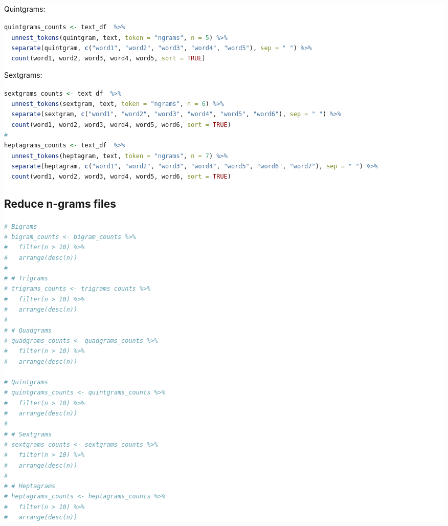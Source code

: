 Quintgrams:

``` r
quintgrams_counts <- text_df  %>%
  unnest_tokens(quintgram, text, token = "ngrams", n = 5) %>%
  separate(quintgram, c("word1", "word2", "word3", "word4", "word5"), sep = " ") %>%
  count(word1, word2, word3, word4, word5, sort = TRUE)
```

Sextgrams:

``` r
sextgrams_counts <- text_df  %>%
  unnest_tokens(sextgram, text, token = "ngrams", n = 6) %>%
  separate(sextgram, c("word1", "word2", "word3", "word4", "word5", "word6"), sep = " ") %>%
  count(word1, word2, word3, word4, word5, word6, sort = TRUE)
#
heptagrams_counts <- text_df  %>%
  unnest_tokens(heptagram, text, token = "ngrams", n = 7) %>%
  separate(heptagram, c("word1", "word2", "word3", "word4", "word5", "word6", "word7"), sep = " ") %>%
  count(word1, word2, word3, word4, word5, word6, sort = TRUE)
```

## Reduce n-grams files

``` r
# Bigrams
# bigram_counts <- bigram_counts %>%
#   filter(n > 10) %>%
#   arrange(desc(n))  
# 
# # Trigrams
# trigrams_counts <- trigrams_counts %>%
#   filter(n > 10) %>%
#   arrange(desc(n)) 
# 
# # Quadgrams
# quadgrams_counts <- quadgrams_counts %>%
#   filter(n > 10) %>%
#   arrange(desc(n))

# Quintgrams
# quintgrams_counts <- quintgrams_counts %>%
#   filter(n > 10) %>%
#   arrange(desc(n))
# 
# # Sextgrams
# sextgrams_counts <- sextgrams_counts %>%
#   filter(n > 10) %>%
#   arrange(desc(n))
# 
# # Heptagrams
# heptagrams_counts <- heptagrams_counts %>%
#   filter(n > 10) %>%
#   arrange(desc(n))
```
